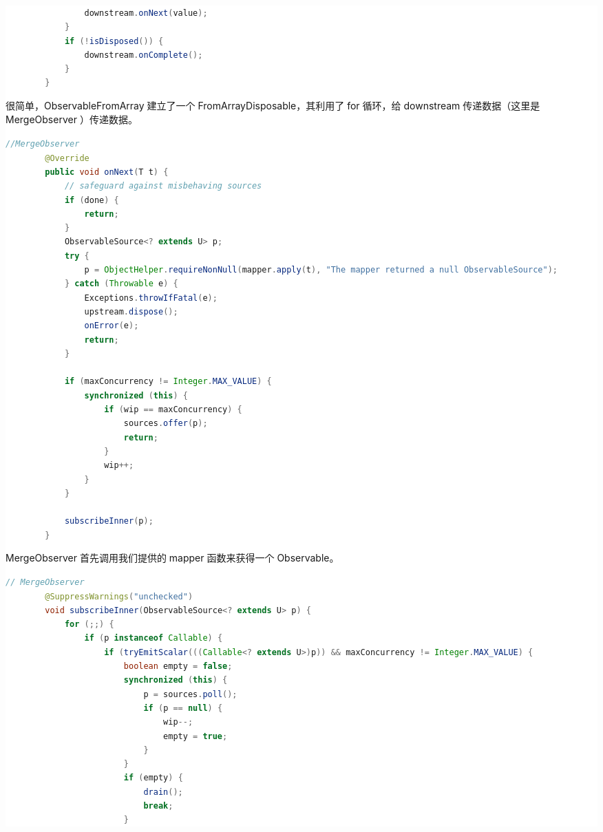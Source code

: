 ```java
                downstream.onNext(value);
            }
            if (!isDisposed()) {
                downstream.onComplete();
            }
        }
```

很简单，ObservableFromArray 建立了一个 FromArrayDisposable，其利用了 for 循环，给 downstream 传递数据（这里是 MergeObserver ）传递数据。

```java
//MergeObserver
        @Override
        public void onNext(T t) {
            // safeguard against misbehaving sources
            if (done) {
                return;
            }
            ObservableSource<? extends U> p;
            try {
                p = ObjectHelper.requireNonNull(mapper.apply(t), "The mapper returned a null ObservableSource");
            } catch (Throwable e) {
                Exceptions.throwIfFatal(e);
                upstream.dispose();
                onError(e);
                return;
            }

            if (maxConcurrency != Integer.MAX_VALUE) {
                synchronized (this) {
                    if (wip == maxConcurrency) {
                        sources.offer(p);
                        return;
                    }
                    wip++;
                }
            }

            subscribeInner(p);
        }
```
MergeObserver 首先调用我们提供的 mapper 函数来获得一个 Observable。

```java
// MergeObserver
        @SuppressWarnings("unchecked")
        void subscribeInner(ObservableSource<? extends U> p) {
            for (;;) {
                if (p instanceof Callable) {
                    if (tryEmitScalar(((Callable<? extends U>)p)) && maxConcurrency != Integer.MAX_VALUE) {
                        boolean empty = false;
                        synchronized (this) {
                            p = sources.poll();
                            if (p == null) {
                                wip--;
                                empty = true;
                            }
                        }
                        if (empty) {
                            drain();
                            break;
                        }
```